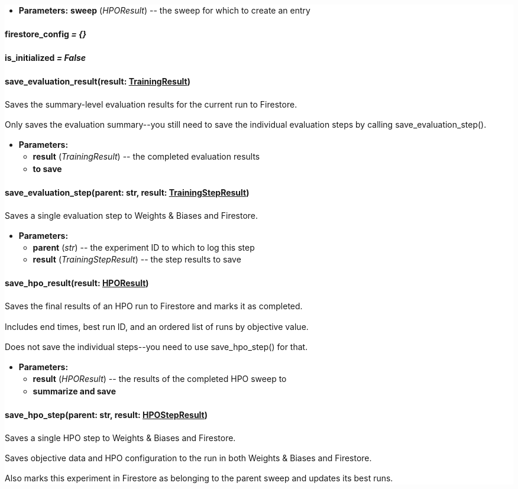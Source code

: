 * **Parameters:**
  **sweep** (*HPOResult*) -- the sweep for which to create an entry

#### firestore_config *= {}*

#### is_initialized *= False*

#### save_evaluation_result(result: [TrainingResult](sparseypy.core.results.md#sparseypy.core.results.training_result.TrainingResult))

Saves the summary-level evaluation results for the current run
to Firestore.

Only saves the evaluation summary--you still need to save the individual
evaluation steps by calling save_evaluation_step().

* **Parameters:**
  * **result** (*TrainingResult*) -- the completed evaluation results
  * **to save**

#### save_evaluation_step(parent: str, result: [TrainingStepResult](sparseypy.core.results.md#sparseypy.core.results.training_step_result.TrainingStepResult))

Saves a single evaluation step to Weights & Biases and Firestore.

* **Parameters:**
  * **parent** (*str*) -- the experiment ID to which to log this step
  * **result** (*TrainingStepResult*) -- the step results to save

#### save_hpo_result(result: [HPOResult](sparseypy.core.results.md#sparseypy.core.results.hpo_result.HPOResult))

Saves the final results of an HPO run to Firestore and
marks it as completed.

Includes end times, best run ID, and an ordered list of runs
by objective value.

Does not save the individual steps--you need to use
save_hpo_step() for that.

* **Parameters:**
  * **result** (*HPOResult*) -- the results of the completed HPO sweep to
  * **summarize and save**

#### save_hpo_step(parent: str, result: [HPOStepResult](sparseypy.core.results.md#sparseypy.core.results.hpo_step_result.HPOStepResult))

Saves a single HPO step to Weights & Biases and Firestore.

Saves objective data and HPO configuration to the run in
both Weights & Biases and Firestore.

Also marks this experiment in Firestore as belonging to the
parent sweep and updates its best runs.
